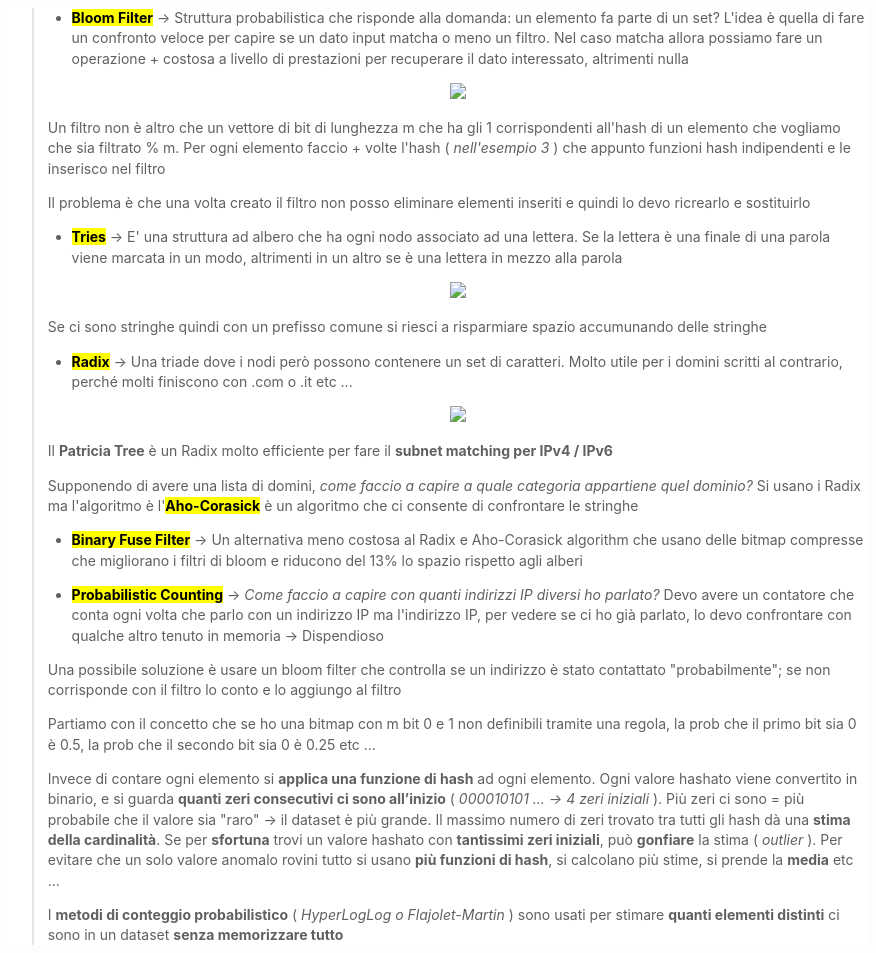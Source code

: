 > 
> - <mark>**Bloom Filter**</mark> -> Struttura probabilistica che risponde alla domanda: un elemento fa parte di un set? L'idea è quella di fare un confronto veloce per capire se un dato input matcha o meno un filtro. Nel caso matcha allora possiamo fare un operazione + costosa a livello di prestazioni per recuperare il dato interessato, altrimenti nulla
> 
> <p align="center"><img src="img/Screenshot 2025-04-16 113003.png" /></p>
> 
> Un filtro non è altro che un vettore di bit di lunghezza m che ha gli 1 corrispondenti all'hash di un elemento che vogliamo che sia filtrato % m. Per ogni elemento faccio + volte l'hash ( *nell'esempio 3* ) che appunto funzioni hash indipendenti e le inserisco nel filtro
> 
> Il problema è che una volta creato il filtro non posso eliminare elementi inseriti e quindi lo devo ricrearlo e sostituirlo
>  
> - <mark>**Tries**</mark> -> E' una struttura ad albero che ha ogni nodo associato ad una lettera. Se la lettera è una finale di una parola viene marcata in un modo, altrimenti in un altro se è una lettera in mezzo alla parola
> 
> <p align="center"><img src="img/Screenshot 2025-04-16 115830.png" /></p>
> 
> Se ci sono stringhe quindi con un prefisso comune si riesci a risparmiare spazio accumunando delle stringhe
> 
> - <mark>**Radix**</mark> -> Una triade dove i nodi però possono contenere un set di caratteri. Molto utile per i domini scritti al contrario, perché molti finiscono con .com o .it etc ...
> 
> <p align="center"><img src="img/Screenshot 2025-04-16 120036.png" /></p>
> 
> Il **Patricia Tree** è un Radix molto efficiente per fare il **subnet matching per IPv4 / IPv6**
> 
> Supponendo di avere una lista di domini, *come faccio a capire a quale categoria appartiene quel dominio?* Si usano i Radix ma l'algoritmo è l'<mark>**Aho-Corasick**</mark> è un algoritmo che ci consente di confrontare le stringhe
> 
> - <mark>**Binary Fuse Filter**</mark> -> Un alternativa meno costosa al Radix e Aho-Corasick algorithm che usano delle bitmap compresse che migliorano i filtri di bloom e riducono del 13% lo spazio rispetto agli alberi
> 
> - <mark>**Probabilistic Counting**</mark> -> *Come faccio a capire con quanti indirizzi IP diversi ho parlato?* Devo avere un contatore che conta ogni volta che parlo con un indirizzo IP ma l'indirizzo IP, per vedere se ci ho già parlato, lo devo confrontare con qualche altro tenuto in memoria -> Dispendioso
>
> Una possibile soluzione è usare un bloom filter che controlla se un indirizzo è stato contattato "probabilmente"; se non corrisponde con il filtro lo conto e lo aggiungo al filtro
> 
> Partiamo con il concetto che se ho una bitmap con m bit 0 e 1 non definibili tramite una regola, la prob che il primo bit sia 0 è 0.5, la prob che il secondo bit sia 0 è 0.25 etc ...
> 
> Invece di contare ogni elemento si **applica una funzione di hash** ad ogni elemento. Ogni valore hashato viene convertito in binario, e si guarda **quanti zeri consecutivi ci sono all’inizio**  ( *000010101 ... → 4 zeri iniziali* ). Più zeri ci sono = più probabile che il valore sia "raro" → il dataset è più grande. Il massimo numero di zeri trovato tra tutti gli hash dà una **stima della cardinalità**. Se per **sfortuna** trovi un valore hashato con **tantissimi zeri iniziali**, può **gonfiare** la stima ( *outlier* ). Per evitare che un solo valore anomalo rovini tutto si usano **più funzioni di hash**, si calcolano più stime, si prende la **media** etc ...
> 
> I **metodi di conteggio probabilistico** ( *HyperLogLog o Flajolet-Martin* ) sono usati per stimare **quanti elementi distinti** ci sono in un dataset **senza memorizzare tutto**
> 